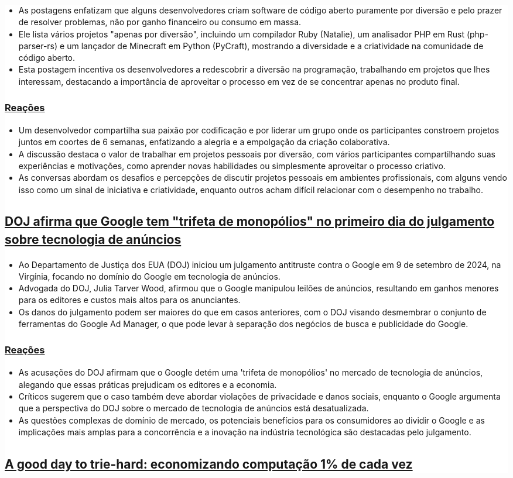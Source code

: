- As postagens enfatizam que alguns desenvolvedores criam software de código aberto puramente por diversão e pelo prazer de resolver problemas, não por ganho financeiro ou consumo em massa.
- Ele lista vários projetos "apenas por diversão", incluindo um compilador Ruby (Natalie), um analisador PHP em Rust (php-parser-rs) e um lançador de Minecraft em Python (PyCraft), mostrando a diversidade e a criatividade na comunidade de código aberto.
- Esta postagem incentiva os desenvolvedores a redescobrir a diversão na programação, trabalhando em projetos que lhes interessam, destacando a importância de aproveitar o processo em vez de se concentrar apenas no produto final.

### [Reações](https://news.ycombinator.com/item?id=41496725)

- Um desenvolvedor compartilha sua paixão por codificação e por liderar um grupo onde os participantes constroem projetos juntos em coortes de 6 semanas, enfatizando a alegria e a empolgação da criação colaborativa.
- A discussão destaca o valor de trabalhar em projetos pessoais por diversão, com vários participantes compartilhando suas experiências e motivações, como aprender novas habilidades ou simplesmente aproveitar o processo criativo.
- As conversas abordam os desafios e percepções de discutir projetos pessoais em ambientes profissionais, com alguns vendo isso como um sinal de iniciativa e criatividade, enquanto outros acham difícil relacionar com o desempenho no trabalho.

## [DOJ afirma que Google tem "trifeta de monopólios" no primeiro dia do julgamento sobre tecnologia de anúncios](https://arstechnica.com/tech-policy/2024/09/doj-claims-google-has-trifecta-of-monopolies-on-day-1-of-ad-tech-trial/)

- Ao Departamento de Justiça dos EUA (DOJ) iniciou um julgamento antitruste contra o Google em 9 de setembro de 2024, na Virgínia, focando no domínio do Google em tecnologia de anúncios.
- Advogada do DOJ, Julia Tarver Wood, afirmou que o Google manipulou leilões de anúncios, resultando em ganhos menores para os editores e custos mais altos para os anunciantes.
- Os danos do julgamento podem ser maiores do que em casos anteriores, com o DOJ visando desmembrar o conjunto de ferramentas do Google Ad Manager, o que pode levar à separação dos negócios de busca e publicidade do Google.

### [Reações](https://news.ycombinator.com/item?id=41496254)

- As acusações do DOJ afirmam que o Google detém uma 'trifeta de monopólios' no mercado de tecnologia de anúncios, alegando que essas práticas prejudicam os editores e a economia.
- Críticos sugerem que o caso também deve abordar violações de privacidade e danos sociais, enquanto o Google argumenta que a perspectiva do DOJ sobre o mercado de tecnologia de anúncios está desatualizada.
- As questões complexas de domínio de mercado, os potenciais benefícios para os consumidores ao dividir o Google e as implicações mais amplas para a concorrência e a inovação na indústria tecnológica são destacadas pelo julgamento.

## [A good day to trie-hard: economizando computação 1% de cada vez](https://blog.cloudflare.com/pingora-saving-compute-1-percent-at-a-time/)

